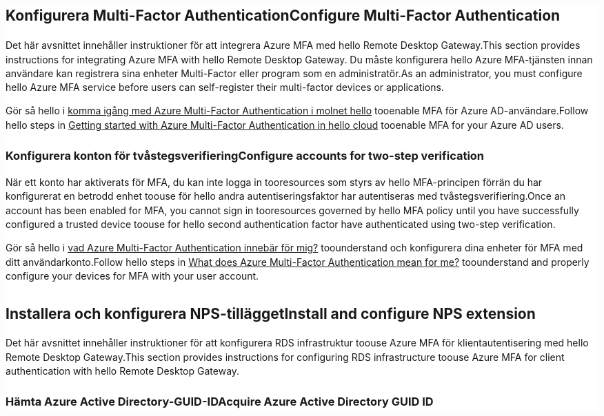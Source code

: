 ## <a name="configure-multi-factor-authentication"></a><span data-ttu-id="5b404-175">Konfigurera Multi-Factor Authentication</span><span class="sxs-lookup"><span data-stu-id="5b404-175">Configure Multi-Factor Authentication</span></span> 
<span data-ttu-id="5b404-176">Det här avsnittet innehåller instruktioner för att integrera Azure MFA med hello Remote Desktop Gateway.</span><span class="sxs-lookup"><span data-stu-id="5b404-176">This section provides instructions for integrating Azure MFA with hello Remote Desktop Gateway.</span></span> <span data-ttu-id="5b404-177">Du måste konfigurera hello Azure MFA-tjänsten innan användare kan registrera sina enheter Multi-Factor eller program som en administratör.</span><span class="sxs-lookup"><span data-stu-id="5b404-177">As an administrator, you must configure hello Azure MFA service before users can self-register their multi-factor devices or applications.</span></span>

<span data-ttu-id="5b404-178">Gör så hello i [komma igång med Azure Multi-Factor Authentication i molnet hello](multi-factor-authentication-get-started-cloud.md) tooenable MFA för Azure AD-användare.</span><span class="sxs-lookup"><span data-stu-id="5b404-178">Follow hello steps in [Getting started with Azure Multi-Factor Authentication in hello cloud](multi-factor-authentication-get-started-cloud.md) tooenable MFA for your Azure AD users.</span></span> 

### <a name="configure-accounts-for-two-step-verification"></a><span data-ttu-id="5b404-179">Konfigurera konton för tvåstegsverifiering</span><span class="sxs-lookup"><span data-stu-id="5b404-179">Configure accounts for two-step verification</span></span>
<span data-ttu-id="5b404-180">När ett konto har aktiverats för MFA, du kan inte logga in tooresources som styrs av hello MFA-principen förrän du har konfigurerat en betrodd enhet toouse för hello andra autentiseringsfaktor har autentiseras med tvåstegsverifiering.</span><span class="sxs-lookup"><span data-stu-id="5b404-180">Once an account has been enabled for MFA, you cannot sign in tooresources governed by hello MFA policy until you have successfully configured a trusted device toouse for hello second authentication factor have authenticated using two-step verification.</span></span>

<span data-ttu-id="5b404-181">Gör så hello i [vad Azure Multi-Factor Authentication innebär för mig?](./end-user/multi-factor-authentication-end-user.md) toounderstand och konfigurera dina enheter för MFA med ditt användarkonto.</span><span class="sxs-lookup"><span data-stu-id="5b404-181">Follow hello steps in [What does Azure Multi-Factor Authentication mean for me?](./end-user/multi-factor-authentication-end-user.md) toounderstand and properly configure your devices for MFA with your user account.</span></span>

## <a name="install-and-configure-nps-extension"></a><span data-ttu-id="5b404-182">Installera och konfigurera NPS-tillägget</span><span class="sxs-lookup"><span data-stu-id="5b404-182">Install and configure NPS extension</span></span>
<span data-ttu-id="5b404-183">Det här avsnittet innehåller instruktioner för att konfigurera RDS infrastruktur toouse Azure MFA för klientautentisering med hello Remote Desktop Gateway.</span><span class="sxs-lookup"><span data-stu-id="5b404-183">This section provides instructions for configuring RDS infrastructure toouse Azure MFA for client authentication with hello Remote Desktop Gateway.</span></span>

### <a name="acquire-azure-active-directory-guid-id"></a><span data-ttu-id="5b404-184">Hämta Azure Active Directory-GUID-ID</span><span class="sxs-lookup"><span data-stu-id="5b404-184">Acquire Azure Active Directory GUID ID</span></span>
